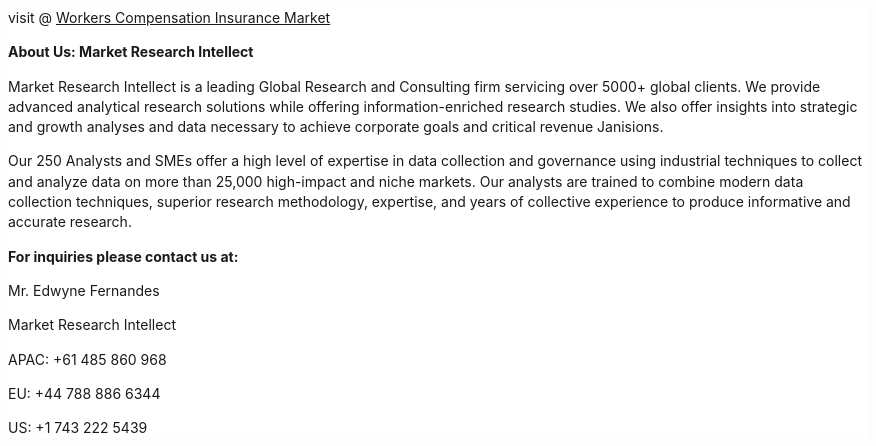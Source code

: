 visit&nbsp;@</strong>&nbsp;</span><span class="font-[700]"><a href="https://www.marketresearchintellect.com/product/workers-compensation-insurance-market/?utm_source=Linkedin&utm_medium=046" target="_blank" data-tracking-control-name="article-ssr-frontend-pulse_little-text-block" data-tracking-will-navigate="" data-test-link="">Workers Compensation Insurance Market</a></span></p><p><strong><span class="font-[700]">About Us: Market Research Intellect</span></strong></p><p><span class="">Market Research Intellect is a leading Global Research and Consulting firm servicing over 5000+ global clients. We provide advanced analytical research solutions while offering information-enriched research studies.&nbsp;</span>We also offer insights into strategic and growth analyses and data necessary to achieve corporate goals and critical revenue Janisions.</p><p><span class="">Our 250 Analysts and SMEs offer a high level of expertise in data collection and governance using industrial techniques to collect and analyze data on more than 25,000 high-impact and niche markets. Our analysts are trained to combine modern data collection techniques, superior research methodology, expertise, and years of collective experience to produce informative and accurate research.</span></p><p><strong>For inquiries please contact us at:</strong></p><p>Mr. Edwyne Fernandes</p><p>Market Research Intellect</p><p>APAC: +61 485 860 968</p><p>EU: +44 788 886 6344</p><p>US: +1 743 222 5439</p>
